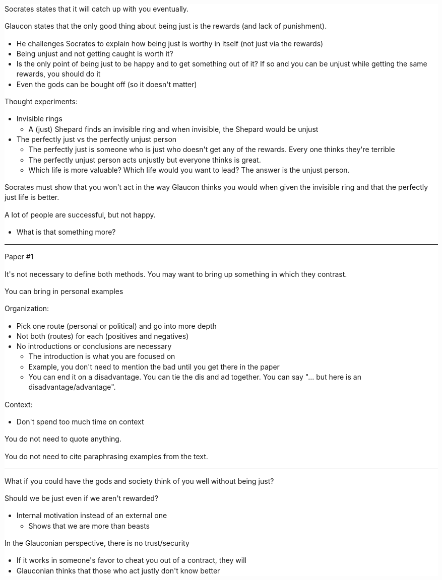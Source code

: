 Socrates states that it will catch up with you eventually.

Glaucon states that the only good thing about being just is the rewards (and lack of punishment).
* He challenges Socrates to explain how being just is worthy in itself (not just via the rewards)
* Being unjust and not getting caught is worth it?
* Is the only point of being just to be happy and to get something out of it? If so and you can be unjust while getting the same rewards, you should do it
* Even the gods can be bought off (so it doesn't matter)

Thought experiments:
* Invisible rings
    * A (just) Shepard finds an invisible ring and when invisible, the Shepard would be unjust
* The perfectly just vs the perfectly unjust person
    * The perfectly just is someone who is just who doesn't get any of the rewards. Every one thinks they're terrible
    * The perfectly unjust person acts unjustly but everyone thinks is great.
    * Which life is more valuable? Which life would you want to lead? The answer is the unjust person.

Socrates must show that you won't act in the way Glaucon thinks you would when given the invisible ring and that the perfectly just life is better.

A lot of people are successful, but not happy.
* What is that something more?

---

Paper #1

It's not necessary to define both methods. You may want to bring up something in which they contrast.

You can bring in personal examples

Organization:
* Pick one route (personal or political) and go into more depth
* Not both (routes) for each (positives and negatives)
* No introductions or conclusions are necessary
    * The introduction is what you are focused on
    * Example, you don't need to mention the bad until you get there in the paper
    * You can end it on a disadvantage. You can tie the dis and ad together. You can say "... but here is an disadvantage/advantage".

Context:
* Don't spend too much time on context

You do not need to quote anything.

You do not need to cite paraphrasing examples from the text.

---

What if you could have the gods and society think of you well without being just?

Should we be just even if we aren't rewarded?
* Internal motivation instead of an external one
    * Shows that we are more than beasts

In the Glauconian perspective, there is no trust/security
* If it works in someone's favor to cheat you out of a contract, they will
* Glauconian thinks that those who act justly don't know better

